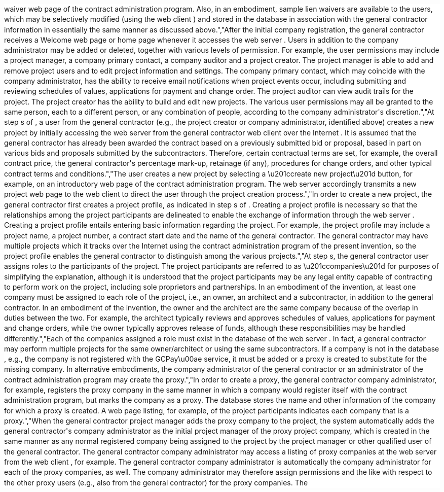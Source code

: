 waiver web page  of the contract administration program. Also, in an embodiment, sample lien waivers are available to the users, which may be selectively modified (using the web client ) and stored in the database  in association with the general contractor information in essentially the same manner as discussed above.","After the initial company registration, the general contractor receives a Welcome web page or home page whenever it accesses the web server . Users in addition to the company administrator may be added or deleted, together with various levels of permission. For example, the user permissions may include a project manager, a company primary contact, a company auditor and a project creator. The project manager is able to add and remove project users and to edit project information and settings. The company primary contact, which may coincide with the company administrator, has the ability to receive email notifications when project events occur, including submitting and reviewing schedules of values, applications for payment and change order. The project auditor can view audit trails for the project. The project creator has the ability to build and edit new projects. The various user permissions may all be granted to the same person, each to a different person, or any combination of people, according to the company administrator's discretion.","At step s of , a user from the general contractor (e.g., the project creator or company administrator, identified above) creates a new project by initially accessing the web server  from the general contractor web client  over the Internet . It is assumed that the general contractor has already been awarded the contract based on a previously submitted bid or proposal, based in part on various bids and proposals submitted by the subcontractors. Therefore, certain contractual terms are set, for example, the overall contract price, the general contractor's percentage mark-up, retainage (if any), procedures for change orders, and other typical contract terms and conditions.","The user creates a new project by selecting a \u201ccreate new project\u201d button, for example, on an introductory web page of the contract administration program. The web server  accordingly transmits a new project web page to the web client  to direct the user through the project creation process.","In order to create a new project, the general contractor first creates a project profile, as indicated in step s of . Creating a project profile is necessary so that the relationships among the project participants are delineated to enable the exchange of information through the web server . Creating a project profile entails entering basic information regarding the project. For example, the project profile may include a project name, a project number, a contract start date and the name of the general contractor. The general contractor may have multiple projects which it tracks over the Internet  using the contract administration program of the present invention, so the project profile enables the general contractor to distinguish among the various projects.","At step s, the general contractor user assigns roles to the participants of the project. The project participants are referred to as \u201ccompanies\u201d for purposes of simplifying the explanation, although it is understood that the project participants may be any legal entity capable of contracting to perform work on the project, including sole proprietors and partnerships. In an embodiment of the invention, at least one company must be assigned to each role of the project, i.e., an owner, an architect and a subcontractor, in addition to the general contractor. In an embodiment of the invention, the owner and the architect are the same company because of the overlap in duties between the two. For example, the architect typically reviews and approves schedules of values, applications for payment and change orders, while the owner typically approves release of funds, although these responsibilities may be handled differently.","Each of the companies assigned a role must exist in the database  of the web server . In fact, a general contractor may perform multiple projects for the same owner\/architect or using the same subcontractors. If a company is not in the database , e.g., the company is not registered with the GCPay\u00ae service, it must be added or a proxy is created to substitute for the missing company. In alternative embodiments, the company administrator of the general contractor or an administrator of the contract administration program may create the proxy.","In order to create a proxy, the general contractor company administrator, for example, registers the proxy company in the same manner in which a company would register itself with the contract administration program, but marks the company as a proxy. The database  stores the name and other information of the company for which a proxy is created. A web page listing, for example, of the project participants indicates each company that is a proxy.","When the general contractor project manager adds the proxy company to the project, the system automatically adds the general contractor's company administrator as the initial project manager of the proxy project company, which is created in the same manner as any normal registered company being assigned to the project by the project manager or other qualified user of the general contractor. The general contractor company administrator may access a listing of proxy companies at the web server  from the web client , for example. The general contractor company administrator is automatically the company administrator for each of the proxy companies, as well. The company administrator may therefore assign permissions and the like with respect to the other proxy users (e.g., also from the general contractor) for the proxy companies. The
